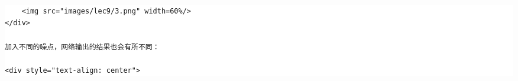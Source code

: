         <img src="images/lec9/3.png" width=60%/>
    </div>

    加入不同的噪点，网络输出的结果也会有所不同：

    <div style="text-align: center">